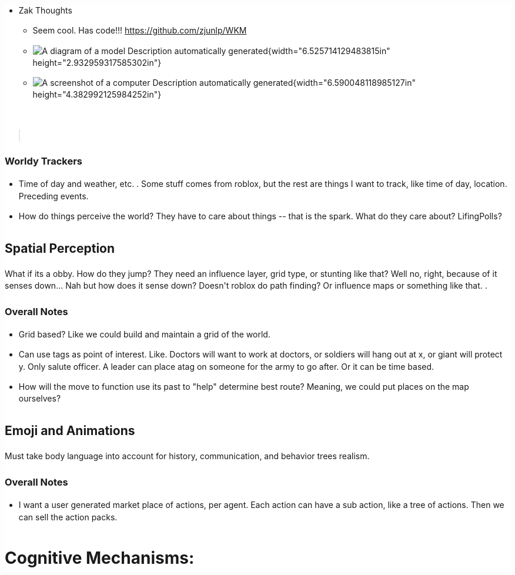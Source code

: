   - Zak Thoughts

    - Seem cool. Has code!!! <https://github.com/zjunlp/WKM>

    - ![A diagram of a model Description automatically
      generated](ZakResearchSurveyImages/media/image5.tmp){width="6.525714129483815in"
      height="2.932959317585302in"}

    - ![A screenshot of a computer Description automatically
      generated](ZakResearchSurveyImages/media/image6.tmp){width="6.590048118985127in"
      height="4.382992125984252in"}

 

>  

### Worldy Trackers

- Time of day and weather, etc. . Some stuff comes from roblox, but the
  rest are things I want to track, like time of day, location. Preceding
  events.

- How do things perceive the world? They have to care about things --
  that is the spark. What do they care about? LifingPolls?

## Spatial Perception

What if its a obby. How do they jump? They need an influence layer, grid
type, or stunting like that? Well no, right, because of it senses
down\... Nah but how does it sense down? Doesn\'t roblox do path
finding? Or influence maps or something like that. .

### Overall Notes

- Grid based? Like we could build and maintain a grid of the world.

- Can use tags as point of interest. Like. Doctors will want to work at
  doctors, or soldiers will hang out at x, or giant will protect y. Only
  salute officer. A leader can place atag on someone for the army to go
  after. Or it can be time based.

- How will the move to function use its past to \"help\" determine best
  route? Meaning, we could put places on the map ourselves?

## Emoji and Animations

Must take body language into account for history, communication, and
behavior trees realism.

### Overall Notes

- I want a user generated market place of actions, per agent. Each
  action can have a sub action, like a tree of actions. Then we can sell
  the action packs.

# Cognitive Mechanisms:
